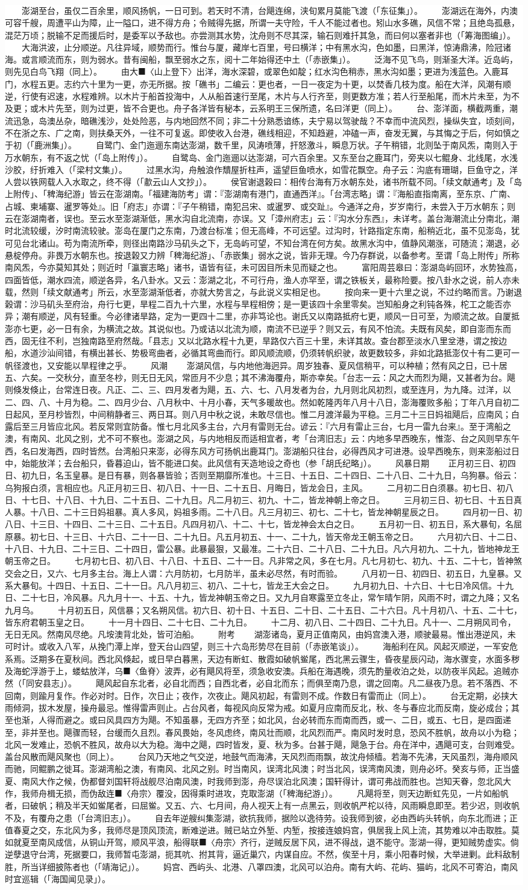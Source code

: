 　　澎湖至台，虽仅二百余里，顺风扬帆，一日可到。若天时不清，台飓连绵，浃旬累月莫能飞渡（「东征集」）。
　　澎湖远在海外，内澳可容千艘，周遭平山为障，止一隘口，进不得方舟；令贼得先据，所谓一夫守险，千人不能过者也。矧山水多礁，风信不常；且绝岛孤悬，混茫万顷；脱输不足而援后时，是委军以予敌也。亦尝测其水势，沈舟则不尽其深，输石则难扦其急，而曰何以塞者非也（「筹海图编」）。
　　大海洪波，止分顺逆。凡往异域，顺势而行。惟台与厦，藏岸七百里，号曰横洋；中有黑水沟，色如墨，曰黑洋，惊涛鼎沸，险冠诸海。或言顺流而东，则为弱水。昔有闽船，飘至弱水之东，阅十二年始得还中土（「赤嵌集」）。
　　泛海不见飞鸟，则渐圣大洋。近岛屿，则先见白鸟飞翔（同上）。
　　由大■〈山上登下〉出洋，海水深碧，或翠色如靛；红水沟色稍赤，黑水沟如墨；更进为浅蓝色。入鹿耳门，水程五更。志约六十里为一更，亦无所据。按「礁书」二编云：更也者，一日一夜定为十更，以焚香几枝为度。船在大洋，风潮有顺逆，行使有迟速，水程难辨。以木片于船首投海中，人从船首速行至尾，木片与人行齐至，则更数方准；若人行至船尾，而木片未至，为不及更；或木片先至，则为过更，皆不合更也。舟子各洋皆有秘本，云系明王三保所遗，名曰洋更（同上）。
　　台、澎洋面，横截两重，潮流迅急，岛澳丛杂，暗礁浅沙，处处险恶，与内地回然不同；非二十分熟悉谙练，夫宁易以驾驶哉？不幸而中流风烈，操纵失宜，顷刻间，不在浙之东、广之南，则扶桑天外，一往不可复返。即使收入台港，礁线相迎，不知趋避，冲磕一声，奋发无翼，与其悔之于后，何如慎之于初（「鹿洲集」）。
　　自鹭门、金门迤逦东南达澎湖，数千里，风涛喷薄，扞怒激斗，瞬息万状。子午稍错，北则坠于南风炁，南则入于万水朝东，有不返之忧（「岛上附传」）。
　　自鹭岛、金门迤逦以达澎湖，可六百余里。又东至台之鹿耳门，旁夹以七鲲身、北线尾，水浅沙胶，纡折难入（「梁村文集」）。
　　过黑水沟，舟触浪作穨屋折柱声，遥望巨鱼喷水，如雪花飘空。舟子云：沟底有珊瑚，巨鱼守之，洋人尝以铁网载人入水取之，终不得（「歗云山人文抄」）。
　　侯官谢退榖曰：相传台海有万水朝东处，诸书所载不同。「续文献通考」及「岛上附传」、「稗海纪游」皆云在澎湖南。「福建海防考」谓：『澎湖南有港门，直通西洋』。「台湾志略」谓：『海船直指南离，至东京、广南、占城、柬埔寨、暹罗等处』。旧「府志」亦谓：『子午稍错，南犯吕宋、或暹罗、或交趾』。今通洋之舟，岁岁南行，未尝入于万水朝东；则云在澎湖南者，误也。至云水至澎湖渐低，黑水沟自北流南，亦误。又「漳州府志」云：『沟水分东西』，未详考。盖台海潮流止分南北，潮时北流较缓，汐时南流较驶。澎岛在厦门之东南，乃渡台标准；但无高峰，不可远望。过沟时，针路指定东南，船稍近北，虽不见澎岛，犹可见台北诸山。苟为南流所牵，则径出南路沙马矶头之下，无岛屿可望，不知台湾在何方矣。故黑水沟中，值静风潮涨，可随流；潮退，必悬椗停舟。非畏万水朝东也。按退榖又力辨「稗海纪游」、「赤嵌集」弱水之说，皆非无理。今乃存群说，以备参考。至谓「岛上附传」所称南风炁，今亦莫知其处；则近时「瀛寰志略」诸书，语皆有征，未可因目所未见而疑之也。
　　富阳周芸皋曰：澎湖岛屿回环，水势独高，四面皆低，潮水四流，顺逆各异，名八卦水。又云：澎湖之北，不可行舟，渔人亦罕至，谓之铁板关，最称险要。按八卦水之说，前人亦未载，然则「续文献通考」所云，水至澎湖渐低者，亦就大势言之，与此说义实相足也。
　　按向来一更十六里之说，不过约略而言。乃谢退榖谓：沙马矶头至府治，舟行七更，旱程二百九十六里，水程与旱程相傍；是一更该四十余里零矣。岂知船身之利钝各殊，柁工之能否亦异；潮有顺逆，风有轻重。今必律诸旱路，定为一更四十二里，亦非笃论也。谢氏又以南路抵府七更，顺风一日可至，为顺流之故。自厦抵澎亦七更，必一日有余，为横流之故。其说似也。乃或诘以北流为顺，南流不已逆乎？则又云，有风不怕流。夫既有风矣，即自澎而东而西，固无往不利，岂独南路至府然哉。「县志」又以北路水程十九更，旱路仅六百三十里，未详其故。查台郡至淡水八里坌港，谓之按边船，水道沙汕间错，有横出甚长、势极弯曲者，必循其弯曲而行。即风顺流顺，仍须转帆织驶，故更数较多，非如北路抵澎仅十有二更可一帆径渡也，又安能以旱程律之乎。
　　风潮
　　澎湖风信，与内地他海迥异。周岁独春、夏风信稍平，可以种植；然有风之日，已十居五、六矣。一交秋分，直至冬杪，则无日无风，常匝月不少息；其不沸海覆舟，斯亦幸矣。「台志一云：风之大而烈为飓，又甚者为台。飓则倏发倏止，台常连日夜。凡正、二、三、四月发者为飓，五、六、七、八月发者为台，九月则北风初烈，或至连月，为九降。过洋，以二、四、八、十月为稳。二、四月少台、八月秋中、十月小春，天气多暖故也。然如乾隆丙年八月十八日，澎海覆败多船；丁年八月自初二日起风，至月杪皆烈，中间稍静者三、两日耳。则八月中秋之说，未敢尽信也。惟二月渡洋最为平稳。三月二十三日妈祖飓后，应南风；白露后至三月皆应北风。若反常则宜防备。惟七月北风多主台，六月有雷则无台。谚云：『六月有雷止三台，七月一雷九台来』。至于湾船之澳，有南风、北风之别，尤不可不察也。澎湖之风，与内地相反而适相宜者，考「台湾旧志」云：内地多早西晚东，惟澎、台之风则早东午西，名曰发海西，四时皆然。台湾船只来澎，必得东风方可扬帆出鹿耳门。澎湖船只往台，必得西风才可进港。设早西晚东，则来澎船过日中，始能放洋；去台船只，昏暮迫山，皆不能进口矣。此风信有天造地设之奇也（参「胡氏纪略」）。
　　风暴日期
　　正月初三日、初四日、初九日，名玉皇暴。是日有暴，则各暴皆验；否则至期靡所准也。十三日、十五日、二十四日、二十八日、二十九日，乌狗暴。俗云：乌狗报白须，言相应也。凡正月初三日、初八日、十一日、二十五日、月晦日，皆龙会日，主风。
　　二月初二日白须暴。初七日、初八日、十七日、十八日、十九日、二十五日、二十九日。凡二月初三、初九、十二，皆龙神朝上帝之日。
　　三月初三日、初七日、十五日真人暴。十八日、二十三日妈祖暴。真人多风，妈祖多雨。二十八日。凡三月初三、初七、二十七，皆龙神朝星辰之日。
　　四月初一日、初八日、十三日、十四日、二十三日、二十五日。凡四月初八、十二、十七，皆龙神会太白之日。
　　五月初一日、初五日，系大暴旬，名屈原暴。初七日、十三日、十六日、二十一日、二十九日。凡五月初五、十一、二十九，皆天帝龙王朝玉帝之日。
　　六月初六日、十二日、十八日、十九日、二十三日、二十四日，雷公暴。此暴最狠，又最准。二十六日、二十八日、二十九日。凡六月初九、二十九，皆地神龙王朝玉帝之日。
　　七月初七日、初八日、十八日、十五日、二十一日。凡非常之风，多在七月。凡七月初七、初九、十五、二十七，皆神煞交会之日，又六、七月多主台。海上人谓：六月防初，七月防半，虽未必尽然，有时而验。
　　八月初一日、初四日、初五日，九皇暴。又系大暴旬。十四日、十五日、二十一日。凡八月初三、初八、二十七，皆龙王大会之日。
　　九月初九日、十六日、十七日冷风信。十九日、二十七日，冷风暴。凡九月十一、十五、十九，皆龙神朝玉帝之日。又九月自寒露至立冬止，常乍晴乍阴，风雨不时，谓之九降；又名九月乌。
　　十月初五日，风信暴；又名朔风信。初六日、初十日、十五日、二十日、二十五日、二十六日。凡十月初八、十五、二十七，皆东府君朝玉皇之日。
　　十一月十四日、二十七日、二十九日。
　　十二月、初八日、二十四日、二十九日。凡十一、二月朔风司令，无日无风。然南风尽绝。凡垵澳背北处，皆可泊船。
　　附考
　　湖澎诸岛，夏月正值南风，由妈宫澳入港，顺驶最易。惟出港逆风，未可时计。或收入八军，从挽门潭上岸，登天台山四望，则三十六岛形势尽在目前（「赤嵌笔谈」）。
　　海船利在风。风起灭顺逆，一军安危系焉。泛期多在夏秋间。西北风倏起，或日早白暮黑，天边有断虹、散霞如破帆鲎尾，西北黑云骤生，昏夜星辰闪动，海水骤变，水面多秽及海蛇浮游于上，蝼蛄放洋，乌■〈鱼脊〉波弄，必有飓风将至，须急收安澳。兵船在海遇晚，须先酌量收泊之处，以防夜半风起。追贼亦然（「同安县志」）。
　　飓风起自东北者，必自北而西；自西北者，必自北而东；而俱至南乃息，谓之回南。凡二昼夜乃息。若不落西、不回南，则踰月复作。作必对时。日作，次日止；夜作，次夜止。飓风初起，有雷则不成。作数日有雷而止（同上）。
　　台无定期，必挟大雨倾洞，拔木发屋，操舟最忌。惟得雷声则止。占台风者，每视风向反常为戒。如夏月应南而反北，秋、冬与春应北而反南，旋必成台；其至也渐，人得而避之。或曰风具四方为飓。不知虽暴，无四方齐至；如北风，台必转而东而南而西，或一、二日，或五、七日，是四面递至，非并至也。飓骤而轻，台缓而久且烈。春风畏始，冬风虑终，南风壮而顺，北风烈而严。南风时发时息，恐风不胜帆，故舟以小为稳；北风一发难止，恐帆不胜风，故舟以大为稳。海中之飓，四时皆发，夏、秋为多。台甚于飓，飓急于台。舟在洋中，遇飓可支，台则难受。盖台风散而飓风聚也（同上）。
　　台风乃天地之气交逆，地鼓气而海沸，天风烈而雨飘，故沈舟倾樯。若海不先沸，天风虽烈，海舟顺风而驰，同鲲鹏之徙耳。澎湖湾船之澳，有南风、北风之别。时当南风，误湾北风澳；时当北风，误湾南风澳，则舟必坏。癸亥与师，正当盛夏、南风大作之候，伪都督刘国轩将战舰尽泊南风澳，时我师到澎，舟尽误泊北风澳；国轩得计，谓可弗战而胜也。岂知天眷，忽北风大作，我师舟楫无损，而伪敌连■〈舟宗〉覆没，因得乘时进攻，克取澎湖（「稗海纪游」）。
　　凡飓将至，则天边断虹先见，一片如船帆者，曰破帆；稍及半天如鲎尾者，曰屈鲎。又五、六、七月间，舟人视天上有一点黑云，则收帆严柁以待，风雨瞬息即至。若少迟，则收帆不及，有覆舟之患（「台湾旧志」）。
　　自去年逆艘纠集澎湖，欲抗我师，据险以逸待劳。设我师到彼，必由西屿头转帆，向东北而进；正值春夏之交，东北风为多，我师尽是顶风顶流，断难逆进。贼已站立外堑、内堑，按接连娘妈宫，俱居我上风上流，其势难以冲击取胜。莫如就夏至南风成信，从铜山开驾，顺风平浪，船得联■〈舟宗〉齐行，逆贼反居下风，进不得战，退不能守。澎湖一得，更知贼势虚实。倘逆孽退守台湾，死据要口，我师暂屯澎湖，扼其吭、拊其背，逼近巢穴，内谋自应。不然，俟至十月，乘小阳春时候，大举进剿。此料敌制胜，所当详细披陈者也（「靖海记」）。
　　妈宫、西屿头、北港、八罩四澳，北风可以泊舟。南有大屿、花屿、猫屿，北风不可寄泊，南风时宜巡辑（「海国闻见录」）。